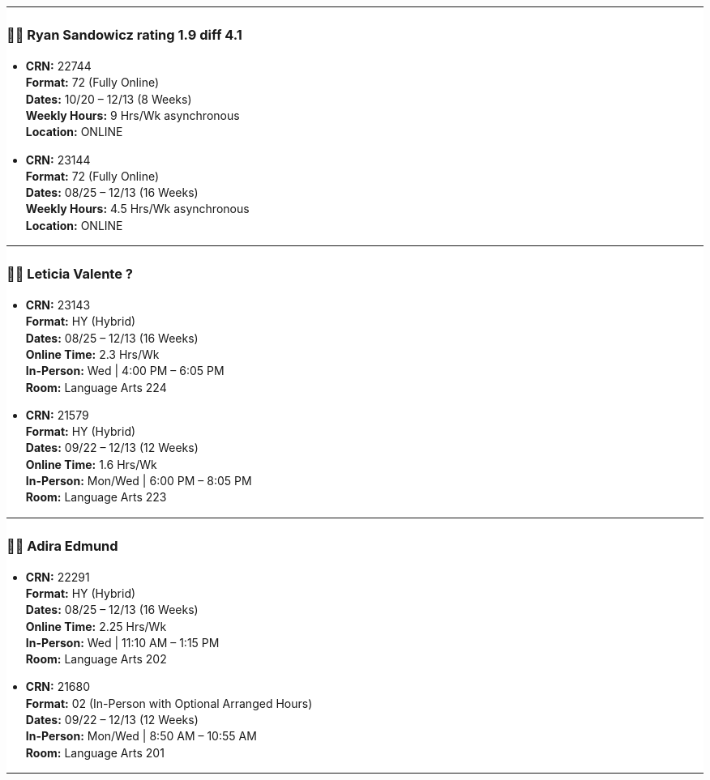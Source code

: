 
---

### 👨‍🏫 **Ryan Sandowicz** rating 1.9 diff 4.1
 
- **CRN:** 22744  
    **Format:** 72 (Fully Online)  
    **Dates:** 10/20 – 12/13 (8 Weeks)  
    **Weekly Hours:** 9 Hrs/Wk asynchronous  
    **Location:** ONLINE
    
- **CRN:** 23144  
    **Format:** 72 (Fully Online)  
    **Dates:** 08/25 – 12/13 (16 Weeks)  
    **Weekly Hours:** 4.5 Hrs/Wk asynchronous  
    **Location:** ONLINE
    

---

### 👩‍🏫 **Leticia Valente** ? 

- **CRN:** 23143  
    **Format:** HY (Hybrid)  
    **Dates:** 08/25 – 12/13 (16 Weeks)  
    **Online Time:** 2.3 Hrs/Wk  
    **In-Person:** Wed | 4:00 PM – 6:05 PM  
    **Room:** Language Arts 224
    
- **CRN:** 21579  
    **Format:** HY (Hybrid)  
    **Dates:** 09/22 – 12/13 (12 Weeks)  
    **Online Time:** 1.6 Hrs/Wk  
    **In-Person:** Mon/Wed | 6:00 PM – 8:05 PM  
    **Room:** Language Arts 223
    

---

### 👩‍🏫 **Adira Edmund**

- **CRN:** 22291  
    **Format:** HY (Hybrid)  
    **Dates:** 08/25 – 12/13 (16 Weeks)  
    **Online Time:** 2.25 Hrs/Wk  
    **In-Person:** Wed | 11:10 AM – 1:15 PM  
    **Room:** Language Arts 202
    
- **CRN:** 21680  
    **Format:** 02 (In-Person with Optional Arranged Hours)  
    **Dates:** 09/22 – 12/13 (12 Weeks)  
    **In-Person:** Mon/Wed | 8:50 AM – 10:55 AM  
    **Room:** Language Arts 201
    

---
